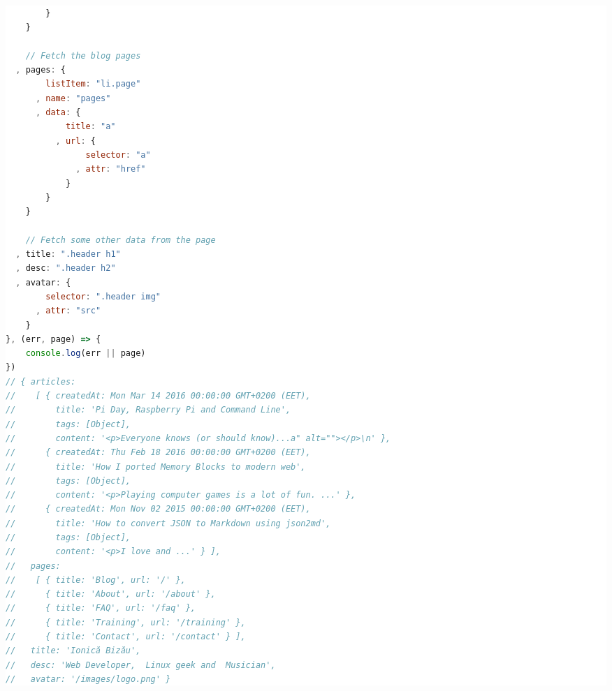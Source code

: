 ```js
        }
    }

    // Fetch the blog pages
  , pages: {
        listItem: "li.page"
      , name: "pages"
      , data: {
            title: "a"
          , url: {
                selector: "a"
              , attr: "href"
            }
        }
    }

    // Fetch some other data from the page
  , title: ".header h1"
  , desc: ".header h2"
  , avatar: {
        selector: ".header img"
      , attr: "src"
    }
}, (err, page) => {
    console.log(err || page)
})
// { articles:
//    [ { createdAt: Mon Mar 14 2016 00:00:00 GMT+0200 (EET),
//        title: 'Pi Day, Raspberry Pi and Command Line',
//        tags: [Object],
//        content: '<p>Everyone knows (or should know)...a" alt=""></p>\n' },
//      { createdAt: Thu Feb 18 2016 00:00:00 GMT+0200 (EET),
//        title: 'How I ported Memory Blocks to modern web',
//        tags: [Object],
//        content: '<p>Playing computer games is a lot of fun. ...' },
//      { createdAt: Mon Nov 02 2015 00:00:00 GMT+0200 (EET),
//        title: 'How to convert JSON to Markdown using json2md',
//        tags: [Object],
//        content: '<p>I love and ...' } ],
//   pages:
//    [ { title: 'Blog', url: '/' },
//      { title: 'About', url: '/about' },
//      { title: 'FAQ', url: '/faq' },
//      { title: 'Training', url: '/training' },
//      { title: 'Contact', url: '/contact' } ],
//   title: 'Ionică Bizău',
//   desc: 'Web Developer,  Linux geek and  Musician',
//   avatar: '/images/logo.png' }
```



[badge_patreon]: http://ionicabizau.github.io/badges/patreon.svg
[badge_amazon]: http://ionicabizau.github.io/badges/amazon.svg
[badge_paypal]: http://ionicabizau.github.io/badges/paypal.svg
[badge_paypal_donate]: http://ionicabizau.github.io/badges/paypal_donate.svg
[patreon]: https://www.patreon.com/ionicabizau
[amazon]: http://amzn.eu/hRo9sIZ
[paypal-donations]: https://www.paypal.com/cgi-bin/webscr?cmd=_s-xclick&hosted_button_id=RVXDDLKKLQRJW
[donate-now]: http://i.imgur.com/6cMbHOC.png
[license]: http://showalicense.com/?fullname=Ionic%C4%83%20Biz%C4%83u%20%3Cbizauionica%40gmail.com%3E%20(https%3A%2F%2Fionicabizau.net)&year=2016#license-mit
[website]: https://ionicabizau.net
[contributing]: /CONTRIBUTING.md
[docs]: /DOCUMENTATION.md